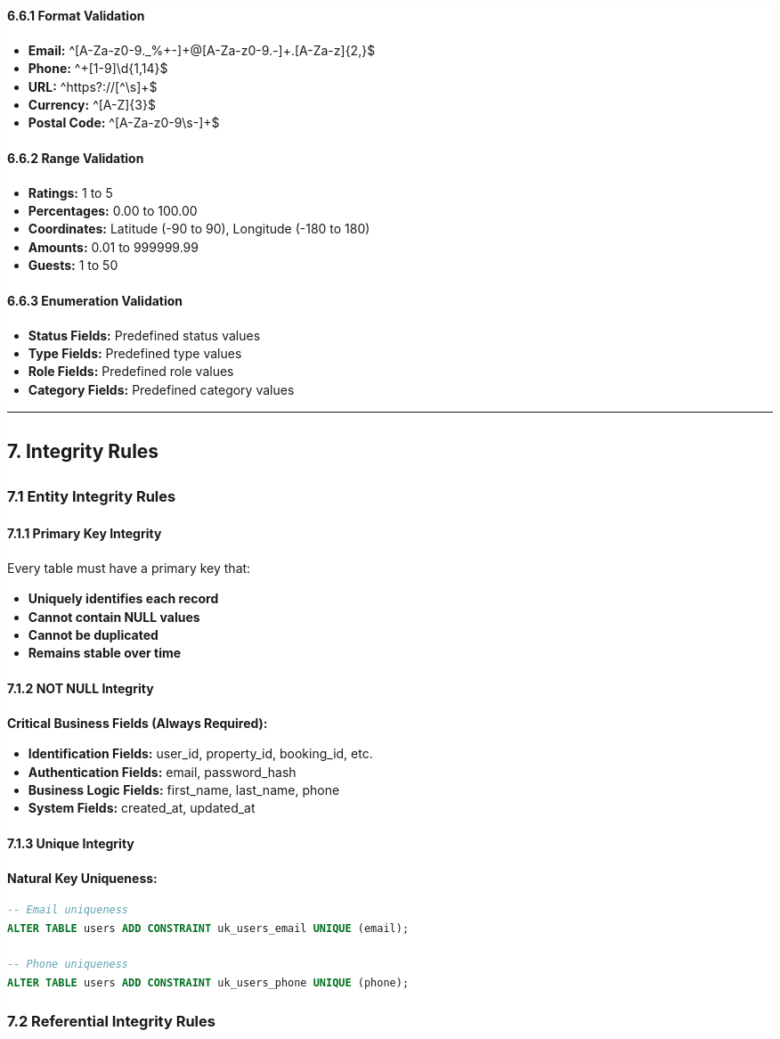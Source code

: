 #### 6.6.1 Format Validation
- **Email:** ^[A-Za-z0-9._%+-]+@[A-Za-z0-9.-]+\.[A-Za-z]{2,}$
- **Phone:** ^\+[1-9]\d{1,14}$
- **URL:** ^https?://[^\s]+$
- **Currency:** ^[A-Z]{3}$
- **Postal Code:** ^[A-Za-z0-9\s\-]+$

#### 6.6.2 Range Validation
- **Ratings:** 1 to 5
- **Percentages:** 0.00 to 100.00
- **Coordinates:** Latitude (-90 to 90), Longitude (-180 to 180)
- **Amounts:** 0.01 to 999999.99
- **Guests:** 1 to 50

#### 6.6.3 Enumeration Validation
- **Status Fields:** Predefined status values
- **Type Fields:** Predefined type values
- **Role Fields:** Predefined role values
- **Category Fields:** Predefined category values

---

## 7. Integrity Rules

### 7.1 Entity Integrity Rules

#### 7.1.1 Primary Key Integrity
Every table must have a primary key that:
- **Uniquely identifies each record**
- **Cannot contain NULL values**
- **Cannot be duplicated**
- **Remains stable over time**

#### 7.1.2 NOT NULL Integrity
**Critical Business Fields (Always Required):**
- **Identification Fields:** user_id, property_id, booking_id, etc.
- **Authentication Fields:** email, password_hash
- **Business Logic Fields:** first_name, last_name, phone
- **System Fields:** created_at, updated_at

#### 7.1.3 Unique Integrity
**Natural Key Uniqueness:**
```sql
-- Email uniqueness
ALTER TABLE users ADD CONSTRAINT uk_users_email UNIQUE (email);

-- Phone uniqueness
ALTER TABLE users ADD CONSTRAINT uk_users_phone UNIQUE (phone);
```

### 7.2 Referential Integrity Rules
